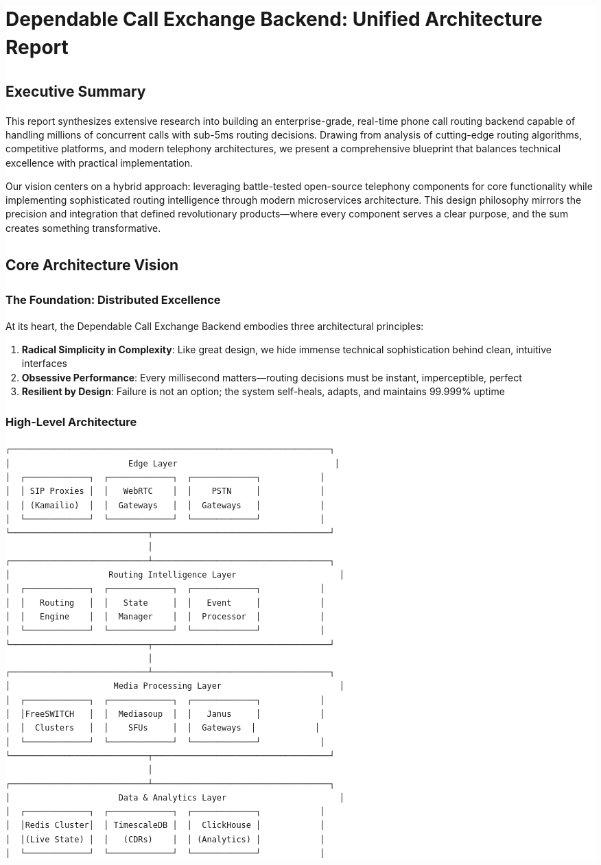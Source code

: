 # Dependable Call Exchange Backend: Unified Architecture Report

## Executive Summary

This report synthesizes extensive research into building an enterprise-grade, real-time phone call routing backend capable of handling millions of concurrent calls with sub-5ms routing decisions. Drawing from analysis of cutting-edge routing algorithms, competitive platforms, and modern telephony architectures, we present a comprehensive blueprint that balances technical excellence with practical implementation.

Our vision centers on a hybrid approach: leveraging battle-tested open-source telephony components for core functionality while implementing sophisticated routing intelligence through modern microservices architecture. This design philosophy mirrors the precision and integration that defined revolutionary products—where every component serves a clear purpose, and the sum creates something transformative.

## Core Architecture Vision

### The Foundation: Distributed Excellence

At its heart, the Dependable Call Exchange Backend embodies three architectural principles:

1. **Radical Simplicity in Complexity**: Like great design, we hide immense technical sophistication behind clean, intuitive interfaces
2. **Obsessive Performance**: Every millisecond matters—routing decisions must be instant, imperceptible, perfect
3. **Resilient by Design**: Failure is not an option; the system self-heals, adapts, and maintains 99.999% uptime

### High-Level Architecture

```
┌─────────────────────────────────────────────────────────────────┐
│                        Edge Layer                                │
│  ┌─────────────┐  ┌─────────────┐  ┌─────────────┐            │
│  │ SIP Proxies │  │   WebRTC    │  │    PSTN     │            │
│  │ (Kamailio)  │  │  Gateways   │  │  Gateways   │            │
│  └─────────────┘  └─────────────┘  └─────────────┘            │
└────────────────────────────┬────────────────────────────────────┘
                             │
┌────────────────────────────┴────────────────────────────────────┐
│                    Routing Intelligence Layer                     │
│  ┌─────────────┐  ┌─────────────┐  ┌─────────────┐            │
│  │   Routing   │  │   State     │  │   Event     │            │
│  │   Engine    │  │  Manager    │  │  Processor  │            │
│  └─────────────┘  └─────────────┘  └─────────────┘            │
└────────────────────────────┬────────────────────────────────────┘
                             │
┌────────────────────────────┴────────────────────────────────────┐
│                     Media Processing Layer                        │
│  ┌─────────────┐  ┌─────────────┐  ┌─────────────┐            │
│  │FreeSWITCH   │  │  Mediasoup  │  │   Janus     │            │
│  │  Clusters   │  │    SFUs     │  │  Gateways  │            │
│  └─────────────┘  └─────────────┘  └─────────────┘            │
└────────────────────────────┬────────────────────────────────────┘
                             │
┌────────────────────────────┴────────────────────────────────────┐
│                      Data & Analytics Layer                       │
│  ┌─────────────┐  ┌─────────────┐  ┌─────────────┐            │
│  │Redis Cluster│  │ TimescaleDB │  │  ClickHouse │            │
│  │(Live State) │  │   (CDRs)    │  │ (Analytics) │            │
│  └─────────────┘  └─────────────┘  └─────────────┘            │
```